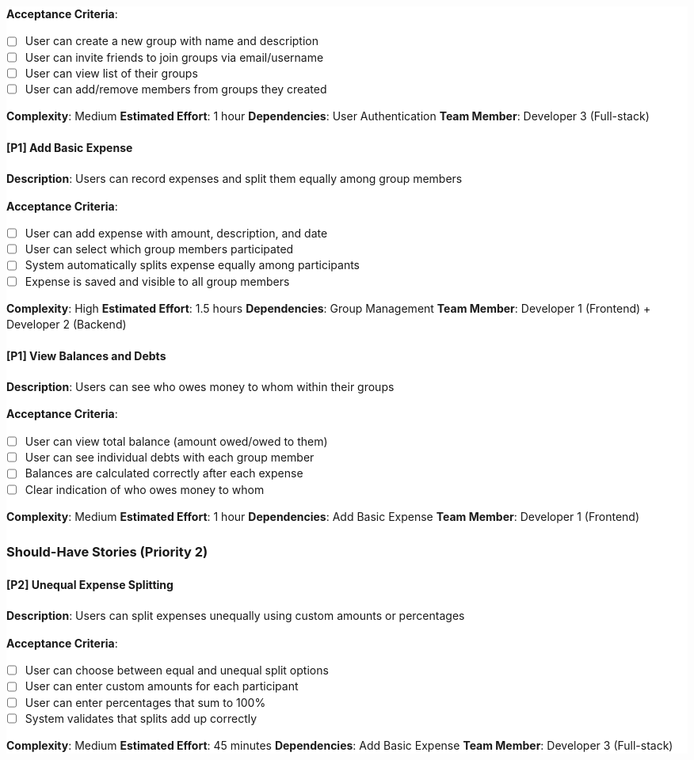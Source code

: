 **Acceptance Criteria**:
- [ ] User can create a new group with name and description
- [ ] User can invite friends to join groups via email/username
- [ ] User can view list of their groups
- [ ] User can add/remove members from groups they created

**Complexity**: Medium
**Estimated Effort**: 1 hour
**Dependencies**: User Authentication
**Team Member**: Developer 3 (Full-stack)

#### [P1] Add Basic Expense
**Description**: Users can record expenses and split them equally among group members

**Acceptance Criteria**:
- [ ] User can add expense with amount, description, and date
- [ ] User can select which group members participated
- [ ] System automatically splits expense equally among participants
- [ ] Expense is saved and visible to all group members

**Complexity**: High
**Estimated Effort**: 1.5 hours
**Dependencies**: Group Management
**Team Member**: Developer 1 (Frontend) + Developer 2 (Backend)

#### [P1] View Balances and Debts
**Description**: Users can see who owes money to whom within their groups

**Acceptance Criteria**:
- [ ] User can view total balance (amount owed/owed to them)
- [ ] User can see individual debts with each group member
- [ ] Balances are calculated correctly after each expense
- [ ] Clear indication of who owes money to whom

**Complexity**: Medium
**Estimated Effort**: 1 hour
**Dependencies**: Add Basic Expense
**Team Member**: Developer 1 (Frontend)

### Should-Have Stories (Priority 2)

#### [P2] Unequal Expense Splitting
**Description**: Users can split expenses unequally using custom amounts or percentages

**Acceptance Criteria**:
- [ ] User can choose between equal and unequal split options
- [ ] User can enter custom amounts for each participant
- [ ] User can enter percentages that sum to 100%
- [ ] System validates that splits add up correctly

**Complexity**: Medium
**Estimated Effort**: 45 minutes
**Dependencies**: Add Basic Expense
**Team Member**: Developer 3 (Full-stack)
